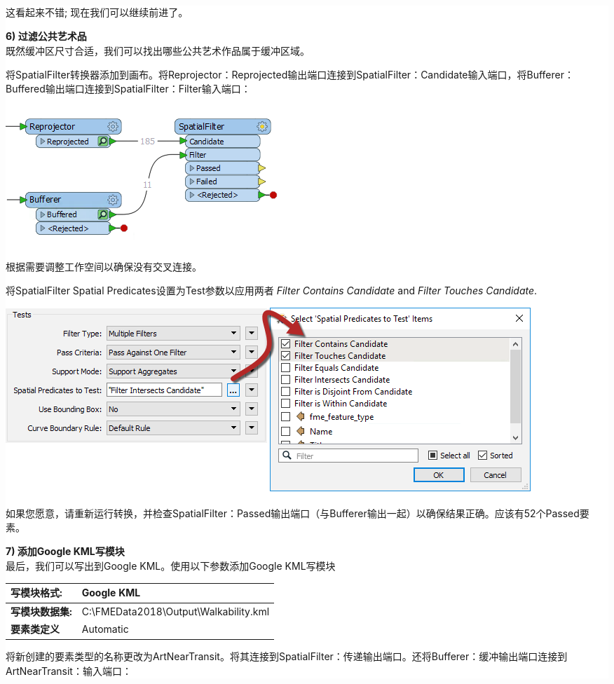 这看起来不错; 现在我们可以继续前进了。

  
**6\) 过滤公共艺术品**   
既然缓冲区尺寸合适，我们可以找出哪些公共艺术作品属于缓冲区域。

将SpatialFilter转换器添加到画布。将Reprojector：Reprojected输出端口连接到SpatialFilter：Candidate输入端口，将Bufferer：Buffered输出端口连接到SpatialFilter：Filter输入端口：

![](../.gitbook/assets/img0.210.ex1.spatialfilter.png)

根据需要调整工作空间以确保没有交叉连接。

将SpatialFilter Spatial Predicates设置为Test参数以应用两者 _Filter Contains Candidate_ and _Filter Touches Candidate_.

![](../.gitbook/assets/img0.211.ex1.spatialfilterparameters.png)

如果您愿意，请重新运行转换，并检查SpatialFilter：Passed输出端口（与Bufferer输出一起）以确保结果正确。应该有52个Passed要素。

  
**7\) 添加Google KML写模块**   
最后，我们可以写出到Google KML。使用以下参数添加Google KML写模块

| **写模块格式:** | Google KML |
| :--- | :--- |
| **写模块数据集:** | C:\FMEData2018\Output\Walkability.kml |
| **要素类定义** | Automatic |

将新创建的要素类型的名称更改为ArtNearTransit。将其连接到SpatialFilter：传递输出端口。还将Bufferer：缓冲输出端口连接到ArtNearTransit：输入端口：
